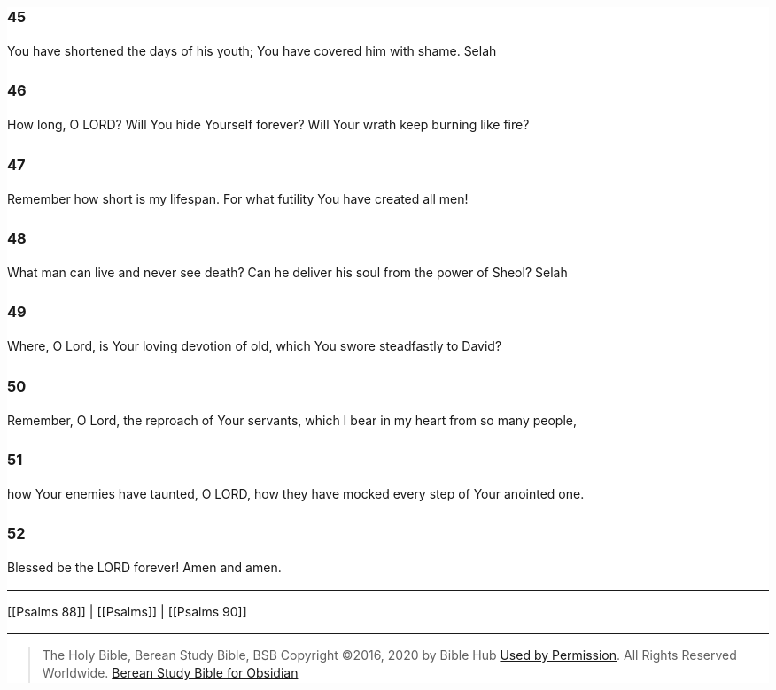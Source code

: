 ### 45
You have shortened the days of his youth; You have covered him with shame. Selah

### 46
How long, O LORD? Will You hide Yourself forever? Will Your wrath keep burning like fire?

### 47
Remember how short is my lifespan. For what futility You have created all men!

### 48
What man can live and never see death? Can he deliver his soul from the power of Sheol? Selah

### 49
Where, O Lord, is Your loving devotion of old, which You swore steadfastly to David?

### 50
Remember, O Lord, the reproach of Your servants, which I bear in my heart from so many people,

### 51
how Your enemies have taunted, O LORD, how they have mocked every step of Your anointed one.

### 52
Blessed be the LORD forever! Amen and amen.

---

[[Psalms 88]] | [[Psalms]] | [[Psalms 90]]

---

> The Holy Bible, Berean Study Bible, BSB
> Copyright &copy;2016, 2020 by Bible Hub
> [Used by Permission](https://berean.bible/terms.htm). All Rights Reserved Worldwide.
> [Berean Study Bible for Obsidian](https://github.com/gapmiss/berean-study-bible-for-obsidian)</small>

